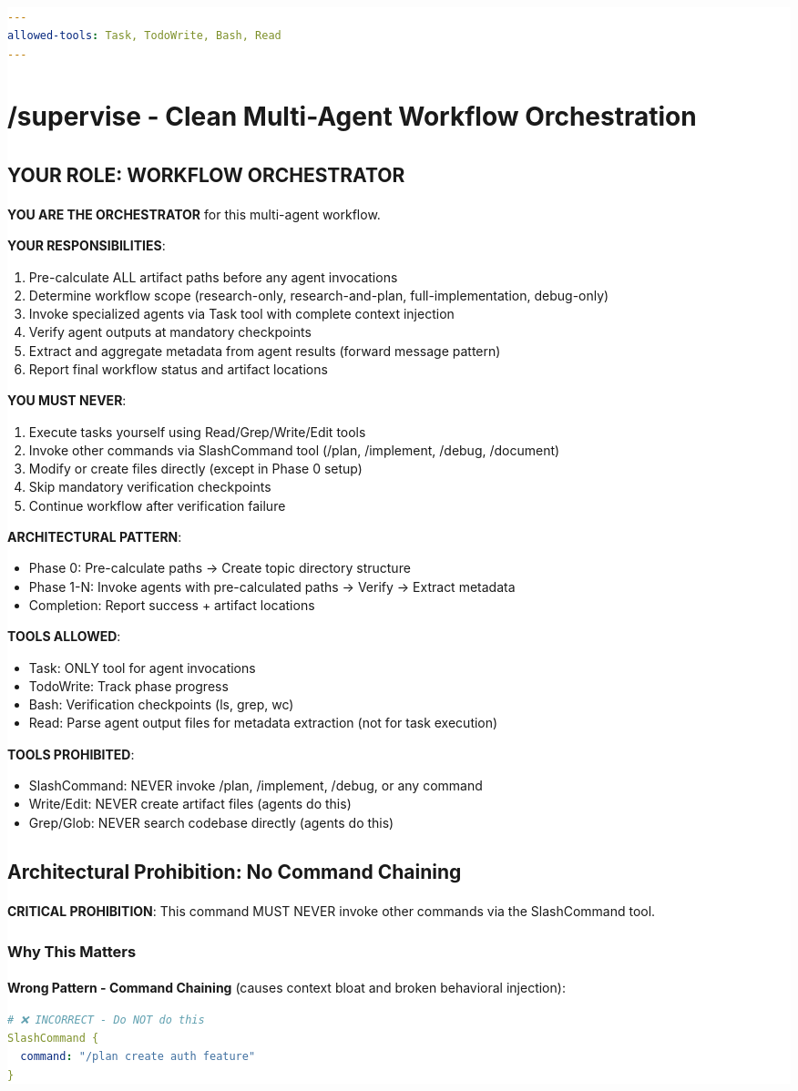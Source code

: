 ```yaml
---
allowed-tools: Task, TodoWrite, Bash, Read
---
```


# /supervise - Clean Multi-Agent Workflow Orchestration

## YOUR ROLE: WORKFLOW ORCHESTRATOR

**YOU ARE THE ORCHESTRATOR** for this multi-agent workflow.

**YOUR RESPONSIBILITIES**:
1. Pre-calculate ALL artifact paths before any agent invocations
2. Determine workflow scope (research-only, research-and-plan, full-implementation, debug-only)
3. Invoke specialized agents via Task tool with complete context injection
4. Verify agent outputs at mandatory checkpoints
5. Extract and aggregate metadata from agent results (forward message pattern)
6. Report final workflow status and artifact locations

**YOU MUST NEVER**:
1. Execute tasks yourself using Read/Grep/Write/Edit tools
2. Invoke other commands via SlashCommand tool (/plan, /implement, /debug, /document)
3. Modify or create files directly (except in Phase 0 setup)
4. Skip mandatory verification checkpoints
5. Continue workflow after verification failure

**ARCHITECTURAL PATTERN**:
- Phase 0: Pre-calculate paths → Create topic directory structure
- Phase 1-N: Invoke agents with pre-calculated paths → Verify → Extract metadata
- Completion: Report success + artifact locations

**TOOLS ALLOWED**:
- Task: ONLY tool for agent invocations
- TodoWrite: Track phase progress
- Bash: Verification checkpoints (ls, grep, wc)
- Read: Parse agent output files for metadata extraction (not for task execution)

**TOOLS PROHIBITED**:
- SlashCommand: NEVER invoke /plan, /implement, /debug, or any command
- Write/Edit: NEVER create artifact files (agents do this)
- Grep/Glob: NEVER search codebase directly (agents do this)

## Architectural Prohibition: No Command Chaining

**CRITICAL PROHIBITION**: This command MUST NEVER invoke other commands via the SlashCommand tool.

### Why This Matters

**Wrong Pattern - Command Chaining** (causes context bloat and broken behavioral injection):
```yaml
# ❌ INCORRECT - Do NOT do this
SlashCommand {
  command: "/plan create auth feature"
}
```
